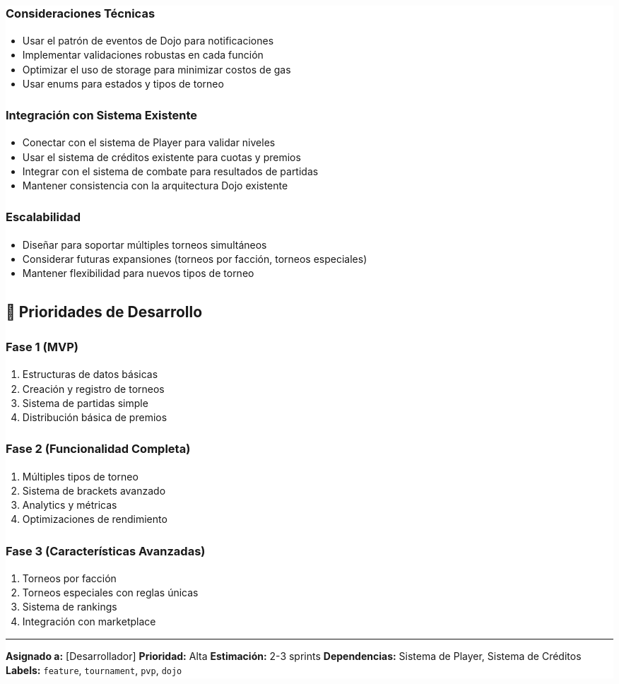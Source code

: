 ### Consideraciones Técnicas
- Usar el patrón de eventos de Dojo para notificaciones
- Implementar validaciones robustas en cada función
- Optimizar el uso de storage para minimizar costos de gas
- Usar enums para estados y tipos de torneo

### Integración con Sistema Existente
- Conectar con el sistema de Player para validar niveles
- Usar el sistema de créditos existente para cuotas y premios
- Integrar con el sistema de combate para resultados de partidas
- Mantener consistencia con la arquitectura Dojo existente

### Escalabilidad
- Diseñar para soportar múltiples torneos simultáneos
- Considerar futuras expansiones (torneos por facción, torneos especiales)
- Mantener flexibilidad para nuevos tipos de torneo

## 🎯 Prioridades de Desarrollo

### Fase 1 (MVP)
1. Estructuras de datos básicas
2. Creación y registro de torneos
3. Sistema de partidas simple
4. Distribución básica de premios

### Fase 2 (Funcionalidad Completa)
1. Múltiples tipos de torneo
2. Sistema de brackets avanzado
3. Analytics y métricas
4. Optimizaciones de rendimiento

### Fase 3 (Características Avanzadas)
1. Torneos por facción
2. Torneos especiales con reglas únicas
3. Sistema de rankings
4. Integración con marketplace

---

**Asignado a:** [Desarrollador]
**Prioridad:** Alta
**Estimación:** 2-3 sprints
**Dependencias:** Sistema de Player, Sistema de Créditos
**Labels:** `feature`, `tournament`, `pvp`, `dojo` 
